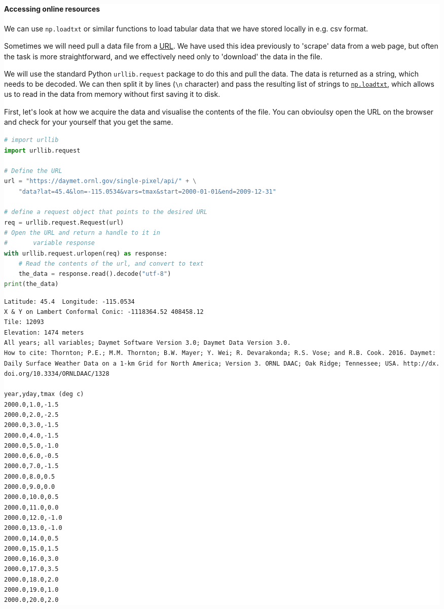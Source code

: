 #### Accessing online resources

We can use `np.loadtxt` or similar functions to load tabular data that we have stored locally in e.g. csv format.

Sometimes we will need pull a data file from a [URL](https://en.wikipedia.org/wiki/URL). We have used this idea previously to 'scrape' data from a web page, but often the task is more straightforward, and we effectively need only to 'download' the data in the file.

We will use the standard Python `urllib.request` package to do this and pull the data. The data is returned as a string, which needs to be decoded. We can then split it by lines (`\n` character) and pass the resulting list of strings to [`np.loadtxt`](https://docs.scipy.org/doc/numpy/reference/generated/numpy.loadtxt.html), which allows us to read in the data from memory without first saving it to disk.

First, let's look at how we acquire the data and visualise the contents of the file. You can obvioulsy open the URL on the browser and check for your yourself that you get the same.



```python
# import urllib
import urllib.request

# Define the URL
url = "https://daymet.ornl.gov/single-pixel/api/" + \
    "data?lat=45.4&lon=-115.0534&vars=tmax&start=2000-01-01&end=2009-12-31"

# define a request object that points to the desired URL
req = urllib.request.Request(url)
# Open the URL and return a handle to it in
#       variable response
with urllib.request.urlopen(req) as response:
    # Read the contents of the url, and convert to text
    the_data = response.read().decode("utf-8")
print(the_data)
```

    Latitude: 45.4  Longitude: -115.0534
    X & Y on Lambert Conformal Conic: -1118364.52 408458.12
    Tile: 12093
    Elevation: 1474 meters
    All years; all variables; Daymet Software Version 3.0; Daymet Data Version 3.0.
    How to cite: Thornton; P.E.; M.M. Thornton; B.W. Mayer; Y. Wei; R. Devarakonda; R.S. Vose; and R.B. Cook. 2016. Daymet: Daily Surface Weather Data on a 1-km Grid for North America; Version 3. ORNL DAAC; Oak Ridge; Tennessee; USA. http://dx.doi.org/10.3334/ORNLDAAC/1328 
    
    year,yday,tmax (deg c)
    2000.0,1.0,-1.5
    2000.0,2.0,-2.5
    2000.0,3.0,-1.5
    2000.0,4.0,-1.5
    2000.0,5.0,-1.0
    2000.0,6.0,-0.5
    2000.0,7.0,-1.5
    2000.0,8.0,0.5
    2000.0,9.0,0.0
    2000.0,10.0,0.5
    2000.0,11.0,0.0
    2000.0,12.0,-1.0
    2000.0,13.0,-1.0
    2000.0,14.0,0.5
    2000.0,15.0,1.5
    2000.0,16.0,3.0
    2000.0,17.0,3.5
    2000.0,18.0,2.0
    2000.0,19.0,1.0
    2000.0,20.0,2.0